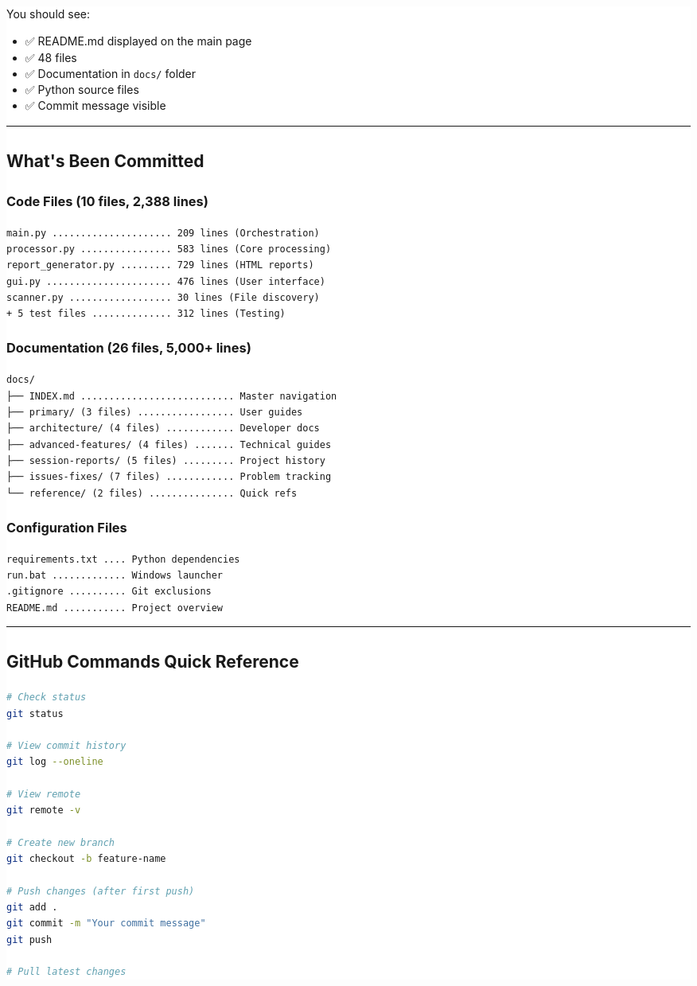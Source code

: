 You should see:
- ✅ README.md displayed on the main page
- ✅ 48 files
- ✅ Documentation in `docs/` folder
- ✅ Python source files
- ✅ Commit message visible

---

## What's Been Committed

### Code Files (10 files, 2,388 lines)
```
main.py ..................... 209 lines (Orchestration)
processor.py ................ 583 lines (Core processing)
report_generator.py ......... 729 lines (HTML reports)
gui.py ...................... 476 lines (User interface)
scanner.py .................. 30 lines (File discovery)
+ 5 test files .............. 312 lines (Testing)
```

### Documentation (26 files, 5,000+ lines)
```
docs/
├── INDEX.md ........................... Master navigation
├── primary/ (3 files) ................. User guides
├── architecture/ (4 files) ............ Developer docs
├── advanced-features/ (4 files) ....... Technical guides
├── session-reports/ (5 files) ......... Project history
├── issues-fixes/ (7 files) ............ Problem tracking
└── reference/ (2 files) ............... Quick refs
```

### Configuration Files
```
requirements.txt .... Python dependencies
run.bat ............. Windows launcher
.gitignore .......... Git exclusions
README.md ........... Project overview
```

---

## GitHub Commands Quick Reference

```bash
# Check status
git status

# View commit history
git log --oneline

# View remote
git remote -v

# Create new branch
git checkout -b feature-name

# Push changes (after first push)
git add .
git commit -m "Your commit message"
git push

# Pull latest changes
```